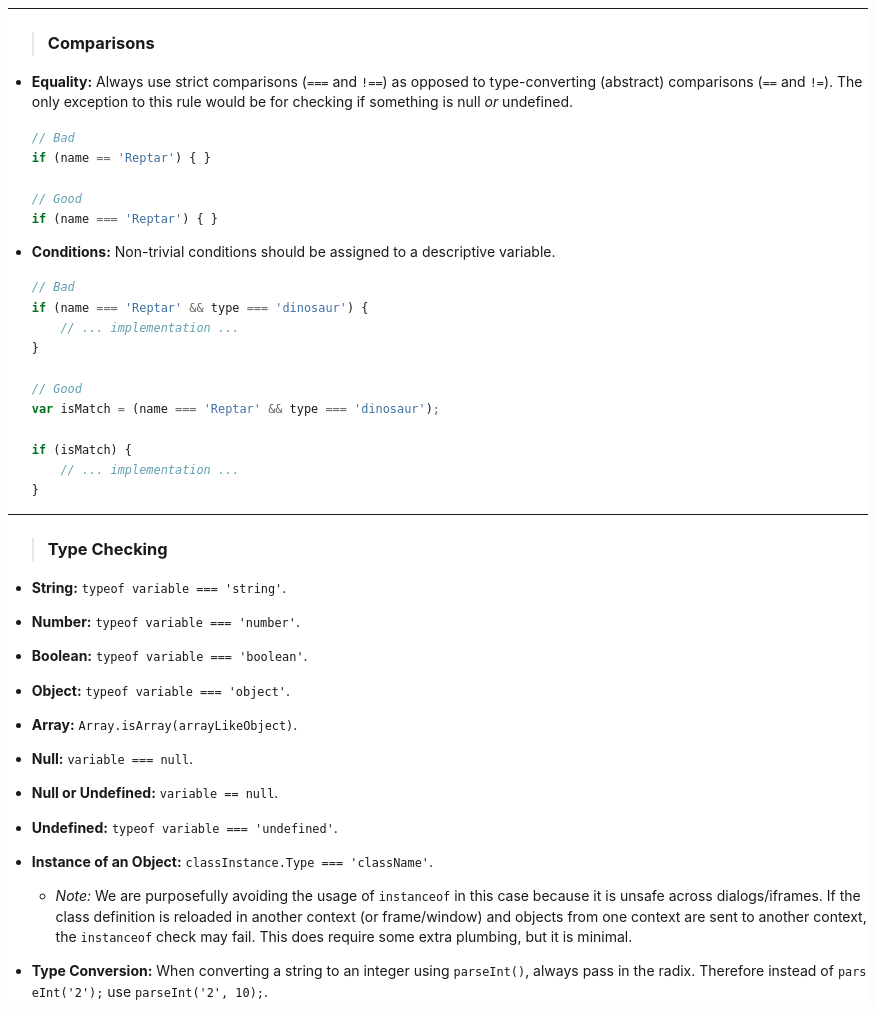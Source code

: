 ----
> ### <a name='comparisons'>Comparisons</a>

  - **Equality:** Always use strict comparisons (`===` and `!==`) as opposed to type-converting (abstract) comparisons (`==` and `!=`). The only exception to this rule would be for checking if something is null *or* undefined.

	```javascript
	// Bad
	if (name == 'Reptar') { }

	// Good
	if (name === 'Reptar') { }
	```

  - **Conditions:** Non-trivial conditions should be assigned to a descriptive variable.

	```javascript
	// Bad
	if (name === 'Reptar' && type === 'dinosaur') {
		// ... implementation ...
	}

	// Good
	var isMatch = (name === 'Reptar' && type === 'dinosaur');

	if (isMatch) {
		// ... implementation ...
	}
	```


----
> ### <a name='types'>Type Checking</a>

  - **String:** `typeof variable === 'string'`.

  - **Number:** `typeof variable === 'number'`.

  - **Boolean:** `typeof variable === 'boolean'`.

  - **Object:** `typeof variable === 'object'`.

  - **Array:** `Array.isArray(arrayLikeObject)`.

  - **Null:** `variable === null`.

  - **Null or Undefined:** `variable == null`.

  - **Undefined:** `typeof variable === 'undefined'`.

  - **Instance of an Object:** `classInstance.Type === 'className'`.

    * *Note:* We are purposefully avoiding the usage of `instanceof` in this case because it is unsafe across dialogs/iframes. If the class definition is reloaded in another context (or frame/window) and objects from one context are sent to another context, the `instanceof` check may fail. This does require some extra plumbing, but it is minimal.

  - **Type Conversion:** When converting a string to an integer using `parseInt()`, always pass in the radix. Therefore instead of `parseInt('2');` use `parseInt('2', 10);`.
